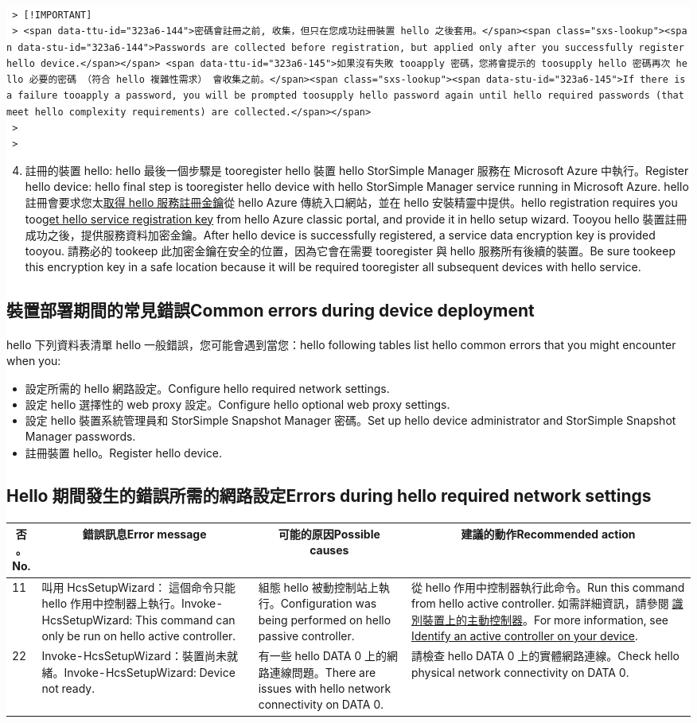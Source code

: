      > [!IMPORTANT]
     > <span data-ttu-id="323a6-144">密碼會註冊之前, 收集，但只在您成功註冊裝置 hello 之後套用。</span><span class="sxs-lookup"><span data-stu-id="323a6-144">Passwords are collected before registration, but applied only after you successfully register hello device.</span></span> <span data-ttu-id="323a6-145">如果沒有失敗 tooapply 密碼，您將會提示的 toosupply hello 密碼再次 hello 必要的密碼 （符合 hello 複雜性需求） 會收集之前。</span><span class="sxs-lookup"><span data-stu-id="323a6-145">If there is a failure tooapply a password, you will be prompted toosupply hello password again until hello required passwords (that meet hello complexity requirements) are collected.</span></span>
     > 
     > 
4. <span data-ttu-id="323a6-146">註冊的裝置 hello: hello 最後一個步驟是 tooregister hello 裝置 hello StorSimple Manager 服務在 Microsoft Azure 中執行。</span><span class="sxs-lookup"><span data-stu-id="323a6-146">Register hello device: hello final step is tooregister hello device with hello StorSimple Manager service running in Microsoft Azure.</span></span> <span data-ttu-id="323a6-147">hello 註冊會要求您太[取得 hello 服務註冊金鑰](storsimple-manage-service.md#get-the-service-registration-key)從 hello Azure 傳統入口網站，並在 hello 安裝精靈中提供。</span><span class="sxs-lookup"><span data-stu-id="323a6-147">hello registration requires you too[get hello service registration key](storsimple-manage-service.md#get-the-service-registration-key) from hello Azure classic portal, and provide it in hello setup wizard.</span></span> <span data-ttu-id="323a6-148">Tooyou hello 裝置註冊成功之後，提供服務資料加密金鑰。</span><span class="sxs-lookup"><span data-stu-id="323a6-148">After hello device is successfully registered, a service data encryption key is provided tooyou.</span></span> <span data-ttu-id="323a6-149">請務必的 tookeep 此加密金鑰在安全的位置，因為它會在需要 tooregister 與 hello 服務所有後續的裝置。</span><span class="sxs-lookup"><span data-stu-id="323a6-149">Be sure tookeep this encryption key in a safe location because it will be required tooregister all subsequent devices with hello service.</span></span>

## <a name="common-errors-during-device-deployment"></a><span data-ttu-id="323a6-150">裝置部署期間的常見錯誤</span><span class="sxs-lookup"><span data-stu-id="323a6-150">Common errors during device deployment</span></span>
<span data-ttu-id="323a6-151">hello 下列資料表清單 hello 一般錯誤，您可能會遇到當您：</span><span class="sxs-lookup"><span data-stu-id="323a6-151">hello following tables list hello common errors that you might encounter when you:</span></span>

* <span data-ttu-id="323a6-152">設定所需的 hello 網路設定。</span><span class="sxs-lookup"><span data-stu-id="323a6-152">Configure hello required network settings.</span></span>
* <span data-ttu-id="323a6-153">設定 hello 選擇性的 web proxy 設定。</span><span class="sxs-lookup"><span data-stu-id="323a6-153">Configure hello optional web proxy settings.</span></span>
* <span data-ttu-id="323a6-154">設定 hello 裝置系統管理員和 StorSimple Snapshot Manager 密碼。</span><span class="sxs-lookup"><span data-stu-id="323a6-154">Set up hello device administrator and StorSimple Snapshot Manager passwords.</span></span> 
* <span data-ttu-id="323a6-155">註冊裝置 hello。</span><span class="sxs-lookup"><span data-stu-id="323a6-155">Register hello device.</span></span> 

## <a name="errors-during-hello-required-network-settings"></a><span data-ttu-id="323a6-156">Hello 期間發生的錯誤所需的網路設定</span><span class="sxs-lookup"><span data-stu-id="323a6-156">Errors during hello required network settings</span></span>
| <span data-ttu-id="323a6-157">否。</span><span class="sxs-lookup"><span data-stu-id="323a6-157">No.</span></span> | <span data-ttu-id="323a6-158">錯誤訊息</span><span class="sxs-lookup"><span data-stu-id="323a6-158">Error message</span></span> | <span data-ttu-id="323a6-159">可能的原因</span><span class="sxs-lookup"><span data-stu-id="323a6-159">Possible causes</span></span> | <span data-ttu-id="323a6-160">建議的動作</span><span class="sxs-lookup"><span data-stu-id="323a6-160">Recommended action</span></span> |
| --- | --- | --- | --- |
| <span data-ttu-id="323a6-161">1</span><span class="sxs-lookup"><span data-stu-id="323a6-161">1</span></span> |<span data-ttu-id="323a6-162">叫用 HcsSetupWizard： 這個命令只能 hello 作用中控制器上執行。</span><span class="sxs-lookup"><span data-stu-id="323a6-162">Invoke-HcsSetupWizard: This command can only be run on hello active controller.</span></span> |<span data-ttu-id="323a6-163">組態 hello 被動控制站上執行。</span><span class="sxs-lookup"><span data-stu-id="323a6-163">Configuration was being performed on hello passive controller.</span></span> |<span data-ttu-id="323a6-164">從 hello 作用中控制器執行此命令。</span><span class="sxs-lookup"><span data-stu-id="323a6-164">Run this command from hello active controller.</span></span> <span data-ttu-id="323a6-165">如需詳細資訊，請參閱 [識別裝置上的主動控制器](storsimple-controller-replacement.md#identify-the-active-controller-on-your-device)。</span><span class="sxs-lookup"><span data-stu-id="323a6-165">For more information, see [Identify an active controller on your device](storsimple-controller-replacement.md#identify-the-active-controller-on-your-device).</span></span> |
| <span data-ttu-id="323a6-166">2</span><span class="sxs-lookup"><span data-stu-id="323a6-166">2</span></span> |<span data-ttu-id="323a6-167">Invoke-HcsSetupWizard：裝置尚未就緒。</span><span class="sxs-lookup"><span data-stu-id="323a6-167">Invoke-HcsSetupWizard: Device not ready.</span></span> |<span data-ttu-id="323a6-168">有一些 hello DATA 0 上的網路連線問題。</span><span class="sxs-lookup"><span data-stu-id="323a6-168">There are issues with hello network connectivity on DATA 0.</span></span> |<span data-ttu-id="323a6-169">請檢查 hello DATA 0 上的實體網路連線。</span><span class="sxs-lookup"><span data-stu-id="323a6-169">Check hello physical network connectivity on DATA 0.</span></span> |